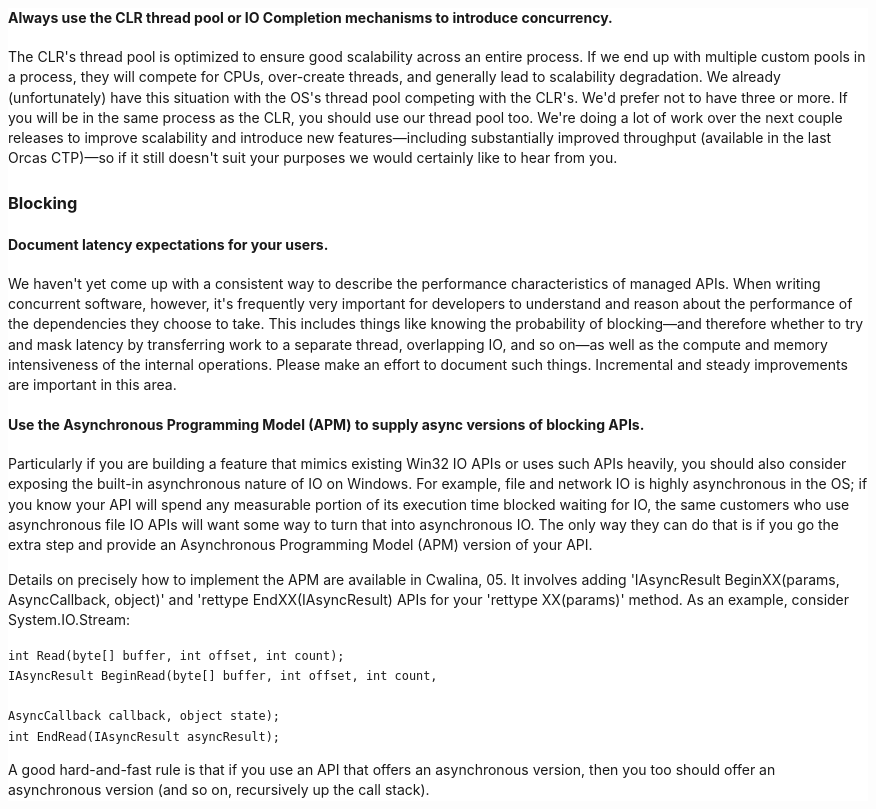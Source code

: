 #### Always use the CLR thread pool or IO Completion mechanisms to introduce concurrency.

The CLR's thread pool is optimized to ensure good scalability across an entire
process.  If we end up with multiple custom pools in a process, they will compete
for CPUs, over-create threads, and generally lead to scalability degradation.
We already (unfortunately) have this situation with the OS's thread pool competing
with the CLR's.  We'd prefer not to have three or more.  If you will
be in the same process as the CLR, you should use our thread pool too.  We're
doing a lot of work over the next couple releases to improve scalability and introduce
new features—including substantially improved throughput (available in the last
Orcas CTP)—so if it still doesn't suit your purposes we would certainly like
to hear from you.

### Blocking

#### Document latency expectations for your users.

We haven't yet come up with a consistent way to describe the performance characteristics
of managed APIs.  When writing concurrent software, however, it's frequently
very important for developers to understand and reason about the performance of the
dependencies they choose to take.  This includes things like knowing the probability
of blocking—and therefore whether to try and mask latency by transferring work
to a separate thread, overlapping IO, and so on—as well as the compute and memory
intensiveness of the internal operations.  Please make an effort to document
such things.  Incremental and steady improvements are important in this area.

#### Use the Asynchronous Programming Model (APM) to supply async versions of blocking APIs.

Particularly if you are building a feature that mimics existing Win32 IO APIs or
uses such APIs heavily, you should also consider exposing the built-in asynchronous
nature of IO on Windows.  For example, file and network IO is highly asynchronous
in the OS; if you know your API will spend any measurable portion of its execution
time blocked waiting for IO, the same customers who use asynchronous file IO APIs
will want some way to turn that into asynchronous IO.  The only way they can
do that is if you go the extra step and provide an Asynchronous Programming Model
(APM) version of your API.

Details on precisely how to implement the APM are available in Cwalina, 05.
It involves adding 'IAsyncResult BeginXX(params, AsyncCallback, object)' and
'rettype EndXX(IAsyncResult) APIs for your 'rettype XX(params)' method.
As an example, consider System.IO.Stream:

```
int Read(byte[] buffer, int offset, int count);
IAsyncResult BeginRead(byte[] buffer, int offset, int count,

AsyncCallback callback, object state);
int EndRead(IAsyncResult asyncResult);
```

A good hard-and-fast rule is that if you use an API that offers an asynchronous
version, then you too should offer an asynchronous version (and so on, recursively
up the call stack).
